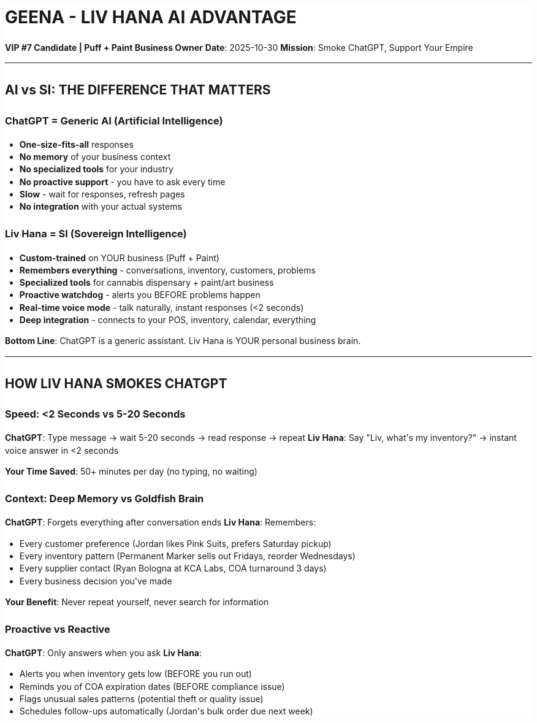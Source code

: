 # GEENA - LIV HANA AI ADVANTAGE
**VIP #7 Candidate | Puff + Paint Business Owner**
**Date**: 2025-10-30
**Mission**: Smoke ChatGPT, Support Your Empire

---

## AI vs SI: THE DIFFERENCE THAT MATTERS

### ChatGPT = Generic AI (Artificial Intelligence)
- **One-size-fits-all** responses
- **No memory** of your business context
- **No specialized tools** for your industry
- **No proactive support** - you have to ask every time
- **Slow** - wait for responses, refresh pages
- **No integration** with your actual systems

### Liv Hana = SI (Sovereign Intelligence)
- **Custom-trained** on YOUR business (Puff + Paint)
- **Remembers everything** - conversations, inventory, customers, problems
- **Specialized tools** for cannabis dispensary + paint/art business
- **Proactive watchdog** - alerts you BEFORE problems happen
- **Real-time voice mode** - talk naturally, instant responses (<2 seconds)
- **Deep integration** - connects to your POS, inventory, calendar, everything

**Bottom Line**: ChatGPT is a generic assistant. Liv Hana is YOUR personal business brain.

---

## HOW LIV HANA SMOKES CHATGPT

### Speed: <2 Seconds vs 5-20 Seconds
**ChatGPT**: Type message → wait 5-20 seconds → read response → repeat
**Liv Hana**: Say "Liv, what's my inventory?" → instant voice answer in <2 seconds

**Your Time Saved**: 50+ minutes per day (no typing, no waiting)

### Context: Deep Memory vs Goldfish Brain
**ChatGPT**: Forgets everything after conversation ends
**Liv Hana**: Remembers:
- Every customer preference (Jordan likes Pink Suits, prefers Saturday pickup)
- Every inventory pattern (Permanent Marker sells out Fridays, reorder Wednesdays)
- Every supplier contact (Ryan Bologna at KCA Labs, COA turnaround 3 days)
- Every business decision you've made

**Your Benefit**: Never repeat yourself, never search for information

### Proactive vs Reactive
**ChatGPT**: Only answers when you ask
**Liv Hana**:
- Alerts you when inventory gets low (BEFORE you run out)
- Reminds you of COA expiration dates (BEFORE compliance issue)
- Flags unusual sales patterns (potential theft or quality issue)
- Schedules follow-ups automatically (Jordan's bulk order due next week)
